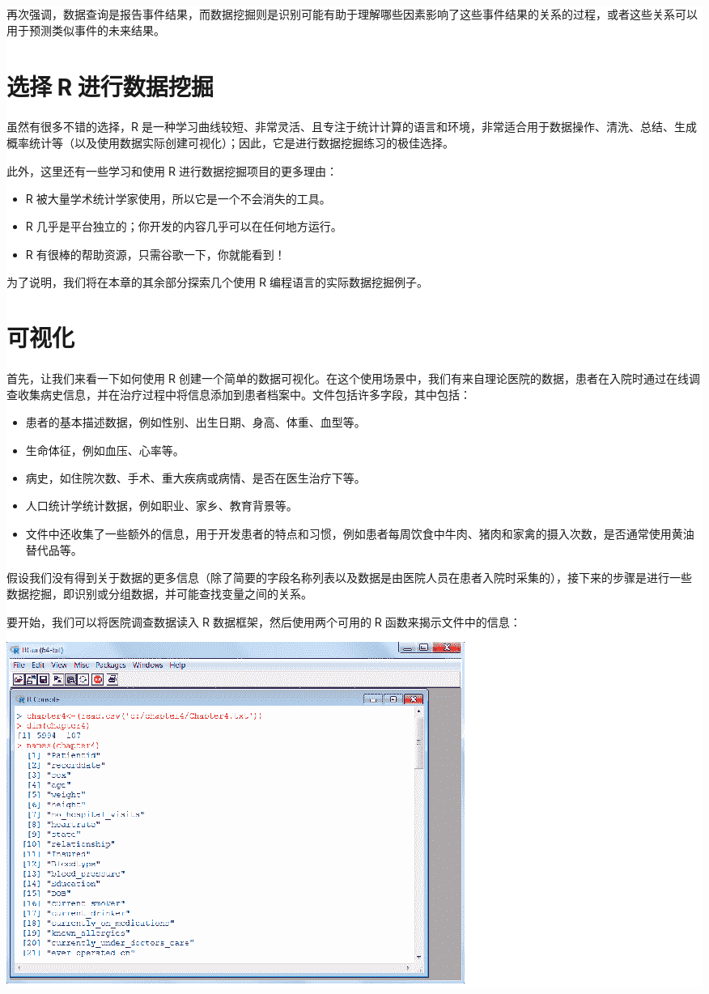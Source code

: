 再次强调，数据查询是报告事件结果，而数据挖掘则是识别可能有助于理解哪些因素影响了这些事件结果的关系的过程，或者这些关系可以用于预测类似事件的未来结果。

# 选择 R 进行数据挖掘

虽然有很多不错的选择，R 是一种学习曲线较短、非常灵活、且专注于统计计算的语言和环境，非常适合用于数据操作、清洗、总结、生成概率统计等（以及使用数据实际创建可视化）；因此，它是进行数据挖掘练习的极佳选择。

此外，这里还有一些学习和使用 R 进行数据挖掘项目的更多理由：

+   R 被大量学术统计学家使用，所以它是一个不会消失的工具。

+   R 几乎是平台独立的；你开发的内容几乎可以在任何地方运行。

+   R 有很棒的帮助资源，只需谷歌一下，你就能看到！

为了说明，我们将在本章的其余部分探索几个使用 R 编程语言的实际数据挖掘例子。

# 可视化

首先，让我们来看一下如何使用 R 创建一个简单的数据可视化。在这个使用场景中，我们有来自理论医院的数据，患者在入院时通过在线调查收集病史信息，并在治疗过程中将信息添加到患者档案中。文件包括许多字段，其中包括：

+   患者的基本描述数据，例如性别、出生日期、身高、体重、血型等。

+   生命体征，例如血压、心率等。

+   病史，如住院次数、手术、重大疾病或病情、是否在医生治疗下等。

+   人口统计学统计数据，例如职业、家乡、教育背景等。

+   文件中还收集了一些额外的信息，用于开发患者的特点和习惯，例如患者每周饮食中牛肉、猪肉和家禽的摄入次数，是否通常使用黄油替代品等。

假设我们没有得到关于数据的更多信息（除了简要的字段名称列表以及数据是由医院人员在患者入院时采集的），接下来的步骤是进行一些数据挖掘，即识别或分组数据，并可能查找变量之间的关系。

要开始，我们可以将医院调查数据读入 R 数据框架，然后使用两个可用的 R 函数来揭示文件中的信息：

![](img/950b0084-7b4d-4367-949b-3883f928494a.png)

